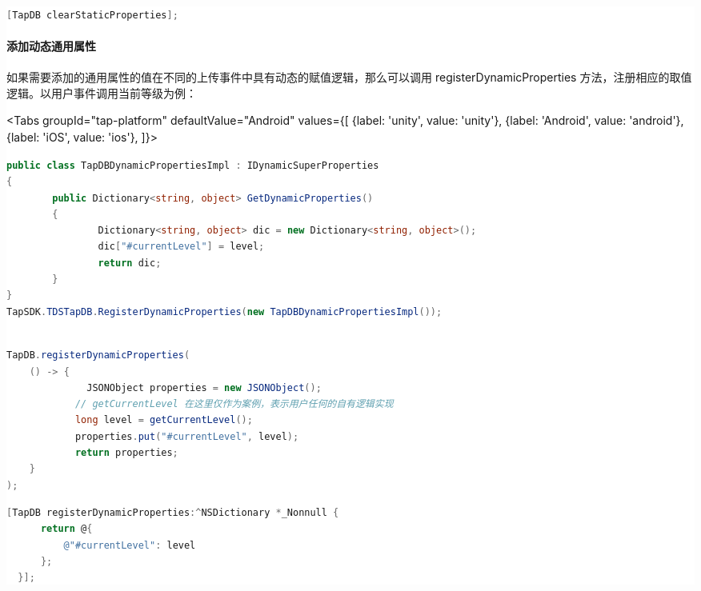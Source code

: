 ```objectivec
[TapDB clearStaticProperties];
```
  </TabItem>
</Tabs>

#### 添加动态通用属性

如果需要添加的通用属性的值在不同的上传事件中具有动态的赋值逻辑，那么可以调用 registerDynamicProperties 方法，注册相应的取值逻辑。以用户事件调用当前等级为例：

<Tabs
groupId="tap-platform"
  defaultValue="Android"
  values={[
    {label: 'unity', value: 'unity'},
    {label: 'Android', value: 'android'},
    {label: 'iOS', value: 'ios'},
  ]}>
  <TabItem value="unity">

```cs
public class TapDBDynamicPropertiesImpl : IDynamicSuperProperties
{
        public Dictionary<string, object> GetDynamicProperties()
        {
                Dictionary<string, object> dic = new Dictionary<string, object>();
                dic["#currentLevel"] = level;
                return dic;
        }
}
TapSDK.TDSTapDB.RegisterDynamicProperties(new TapDBDynamicPropertiesImpl());
```

  </TabItem>
  <TabItem value="android">

```java

TapDB.registerDynamicProperties(
    () -> {
              JSONObject properties = new JSONObject();
            // getCurrentLevel 在这里仅作为案例，表示用户任何的自有逻辑实现
            long level = getCurrentLevel();
            properties.put("#currentLevel", level);
            return properties; 
    }
);
```

  </TabItem>
  <TabItem value="ios">

```objectivec
[TapDB registerDynamicProperties:^NSDictionary *_Nonnull {
      return @{
          @"#currentLevel": level
      };
  }];
```
  </TabItem>
</Tabs>
